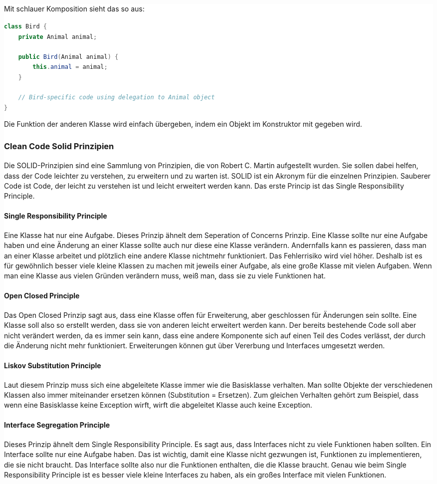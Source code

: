 Mit schlauer Komposition sieht das so aus:

```java
class Bird {
    private Animal animal;

    public Bird(Animal animal) {
        this.animal = animal;
    }

    // Bird-specific code using delegation to Animal object
}
```

Die Funktion der anderen Klasse wird einfach übergeben, indem ein Objekt im Konstruktor mit gegeben wird.

### Clean Code Solid Prinzipien

Die SOLID-Prinzipien sind eine Sammlung von Prinzipien, die von Robert C. Martin aufgestellt wurden. Sie sollen dabei helfen, dass der Code leichter zu verstehen, zu erweitern und zu warten ist. SOLID ist ein Akronym für die einzelnen Prinzipien. Sauberer Code ist Code, der leicht zu verstehen ist und leicht erweitert werden kann. Das erste Princip ist das Single Responsibility Principle.

#### Single Responsibility Principle

Eine Klasse hat nur eine Aufgabe. Dieses Prinzip ähnelt dem Seperation of Concerns Prinzip. Eine Klasse sollte nur eine Aufgabe haben und eine Änderung an einer Klasse sollte auch nur diese eine Klasse verändern. Andernfalls kann es passieren, dass man an einer Klasse arbeitet und plötzlich eine andere Klasse nichtmehr funktioniert. Das Fehlerrisiko wird viel höher. Deshalb ist es für gewöhnlich besser viele kleine Klassen zu machen mit jeweils einer Aufgabe, als eine große Klasse mit vielen Aufgaben. Wenn man eine Klasse aus vielen Gründen verändern muss, weiß man, dass sie zu viele Funktionen hat.

#### Open Closed Principle

Das Open Closed Prinzip sagt aus, dass eine Klasse offen für Erweiterung, aber geschlossen für Änderungen sein sollte. Eine Klasse soll also so erstellt werden, dass sie von anderen leicht erweitert werden kann. Der bereits bestehende Code soll aber nicht verändert werden, da es immer sein kann, dass eine andere Komponente sich auf einen Teil des Codes verlässt, der durch die Änderung nicht mehr funktioniert. Erweiterungen können gut über Vererbung und Interfaces umgesetzt werden.

#### Liskov Substitution Principle

Laut diesem Prinzip muss sich eine abgeleitete Klasse immer wie die Basisklasse verhalten. Man sollte Objekte der verschiedenen Klassen also immer miteinander ersetzen können (Substitution = Ersetzen). Zum gleichen Verhalten gehört zum Beispiel, dass wenn eine Basisklasse keine Exception wirft, wirft die abgeleitet Klasse auch keine Exception. 

#### Interface Segregation Principle

Dieses Prinzip ähnelt dem Single Responsibility Principle. Es sagt aus, dass Interfaces nicht zu viele Funktionen haben sollten. Ein Interface sollte nur eine Aufgabe haben. Das ist wichtig, damit eine Klasse nicht gezwungen ist, Funktionen zu implementieren, die sie nicht braucht. Das Interface sollte also nur die Funktionen enthalten, die die Klasse braucht. Genau wie beim Single Responsibility Principle ist es besser viele kleine Interfaces zu haben, als ein großes Interface mit vielen Funktionen.
